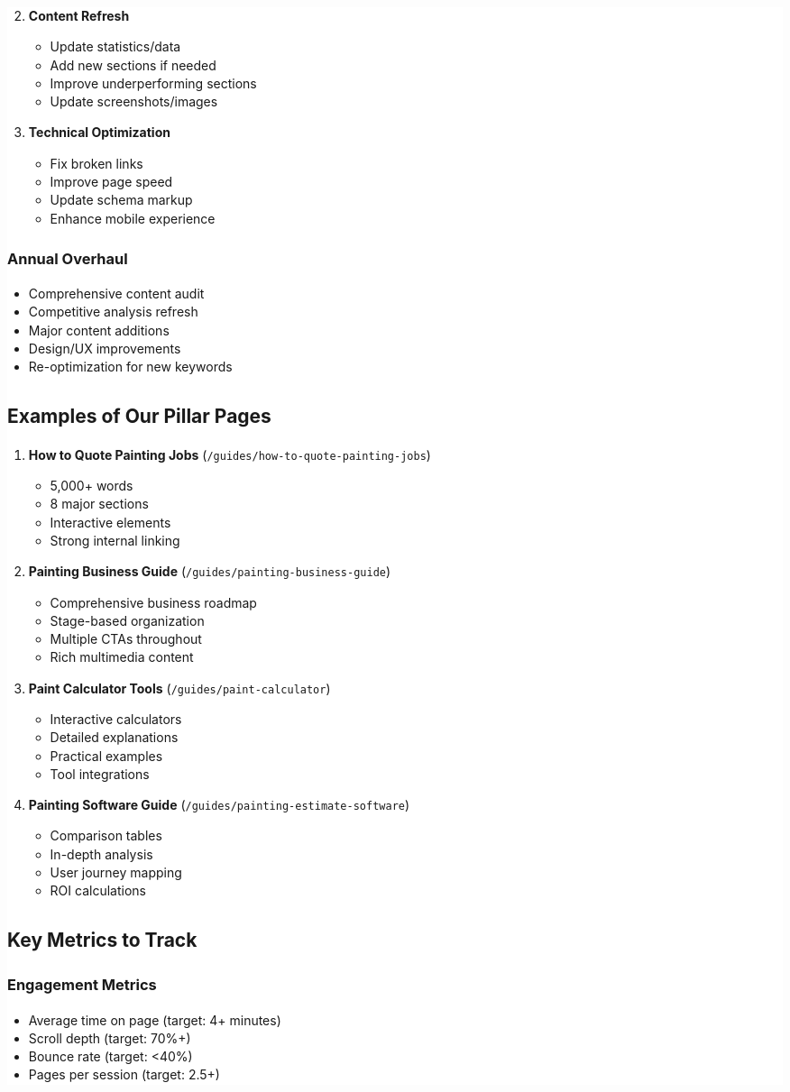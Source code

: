 2. **Content Refresh**
   - Update statistics/data
   - Add new sections if needed
   - Improve underperforming sections
   - Update screenshots/images

3. **Technical Optimization**
   - Fix broken links
   - Improve page speed
   - Update schema markup
   - Enhance mobile experience

### Annual Overhaul
- Comprehensive content audit
- Competitive analysis refresh
- Major content additions
- Design/UX improvements
- Re-optimization for new keywords

## Examples of Our Pillar Pages

1. **How to Quote Painting Jobs** (`/guides/how-to-quote-painting-jobs`)
   - 5,000+ words
   - 8 major sections
   - Interactive elements
   - Strong internal linking

2. **Painting Business Guide** (`/guides/painting-business-guide`)
   - Comprehensive business roadmap
   - Stage-based organization
   - Multiple CTAs throughout
   - Rich multimedia content

3. **Paint Calculator Tools** (`/guides/paint-calculator`)
   - Interactive calculators
   - Detailed explanations
   - Practical examples
   - Tool integrations

4. **Painting Software Guide** (`/guides/painting-estimate-software`)
   - Comparison tables
   - In-depth analysis
   - User journey mapping
   - ROI calculations

## Key Metrics to Track

### Engagement Metrics
- Average time on page (target: 4+ minutes)
- Scroll depth (target: 70%+)
- Bounce rate (target: <40%)
- Pages per session (target: 2.5+)
